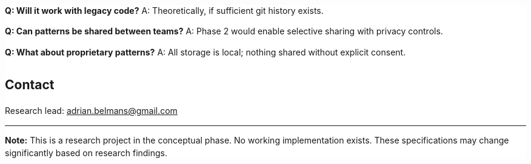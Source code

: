 **Q: Will it work with legacy code?**
A: Theoretically, if sufficient git history exists.

**Q: Can patterns be shared between teams?**
A: Phase 2 would enable selective sharing with privacy controls.

**Q: What about proprietary patterns?**
A: All storage is local; nothing shared without explicit consent.

## Contact

Research lead: adrian.belmans@gmail.com

---

**Note:** This is a research project in the conceptual phase. No working implementation exists. These specifications may change significantly based on research findings.
